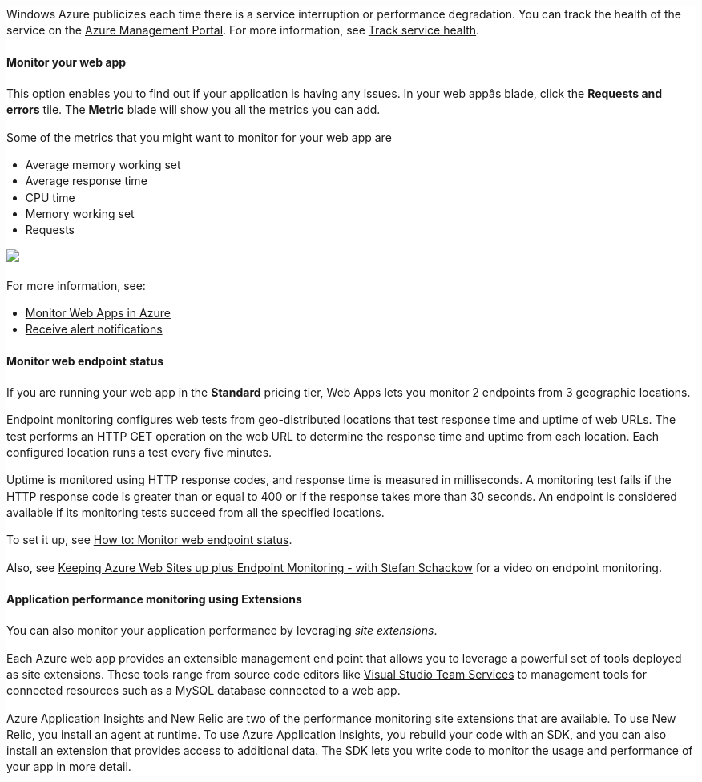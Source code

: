Windows Azure publicizes each time there is a service interruption or performance degradation. You can track the health of the service on the [Azure Management Portal](https://manage.windowsazure.cn/). For more information, see [Track service health](/documentation/articles/insights-service-health).

#### Monitor your web app

This option enables you to find out if your application is having any issues. In your web appâs blade, click the **Requests and errors** tile. The **Metric** blade will show you all the metrics you can add.

Some of the metrics that you might want to monitor for your web app are

-	Average memory working set
-	Average response time
-	CPU time
-	Memory working set
-	Requests

![](./media/app-service-web-troubleshoot-performance-degradation/1-monitor-metrics.png)

For more information, see:

-	[Monitor Web Apps in Azure](/documentation/articles/web-sites-monitor)
-	[Receive alert notifications](/documentation/articles/insights-receive-alert-notifications)

#### Monitor web endpoint status

If you are running your web app in the **Standard** pricing tier, Web Apps lets you monitor 2 endpoints from 3 geographic locations.

Endpoint monitoring configures web tests from geo-distributed locations that test response time and uptime of web URLs. The test performs an HTTP GET operation on the web URL to determine the response time and uptime from each location. Each configured location runs a test every five minutes.

Uptime is monitored using HTTP response codes, and response time is measured in milliseconds. A monitoring test fails if the HTTP response code is greater than or equal to 400 or if the response takes more than 30 seconds. An endpoint is considered available if its monitoring tests succeed from all the specified locations.

To set it up, see [How to: Monitor web endpoint status](/documentation/articles/web-sites-monitor#webendpointstatus).

Also, see [Keeping Azure Web Sites up plus Endpoint Monitoring - with Stefan Schackow](/documentation/videos/azure-web-sites-endpoint-monitoring-and-staying-up/) for a video on endpoint monitoring.

#### Application performance monitoring using Extensions

You can also monitor your application performance by leveraging _site extensions_.

Each Azure web app provides an extensible management end point that allows you to leverage a powerful set of tools deployed as site extensions. These tools range from source code editors like [Visual Studio Team Services](https://www.visualstudio.com/products/what-is-visual-studio-online-vs.aspx) to management tools for connected resources such as a MySQL database connected to a web app.

[Azure Application Insights](/home/features/application-insights/) and [New Relic](/marketplace/partners/newrelic/newrelic/) are two of the performance monitoring site extensions that are available. To use New Relic, you install an agent at runtime. To use Azure Application Insights, you rebuild your code with an SDK, and you can also install an extension that provides access to additional data. The SDK lets you write code to monitor the usage and performance of your app in more detail.

